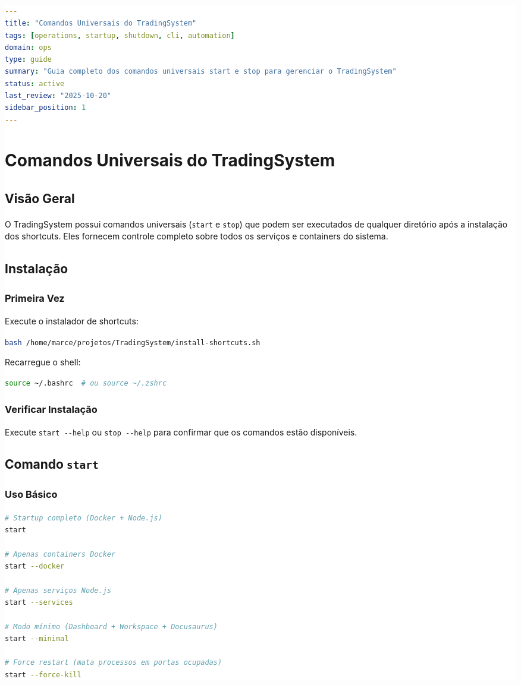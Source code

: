 ```yaml
---
title: "Comandos Universais do TradingSystem"
tags: [operations, startup, shutdown, cli, automation]
domain: ops
type: guide
summary: "Guia completo dos comandos universais start e stop para gerenciar o TradingSystem"
status: active
last_review: "2025-10-20"
sidebar_position: 1
---
```


# Comandos Universais do TradingSystem

## Visão Geral

O TradingSystem possui comandos universais (`start` e `stop`) que podem ser executados de qualquer diretório após a instalação dos shortcuts. Eles fornecem controle completo sobre todos os serviços e containers do sistema.

## Instalação

### Primeira Vez

Execute o instalador de shortcuts:

```bash
bash /home/marce/projetos/TradingSystem/install-shortcuts.sh
```

Recarregue o shell:

```bash
source ~/.bashrc  # ou source ~/.zshrc
```

### Verificar Instalação

Execute `start --help` ou `stop --help` para confirmar que os comandos estão disponíveis.

## Comando `start`

### Uso Básico

```bash
# Startup completo (Docker + Node.js)
start

# Apenas containers Docker
start --docker

# Apenas serviços Node.js
start --services

# Modo mínimo (Dashboard + Workspace + Docusaurus)
start --minimal

# Force restart (mata processos em portas ocupadas)
start --force-kill
```
